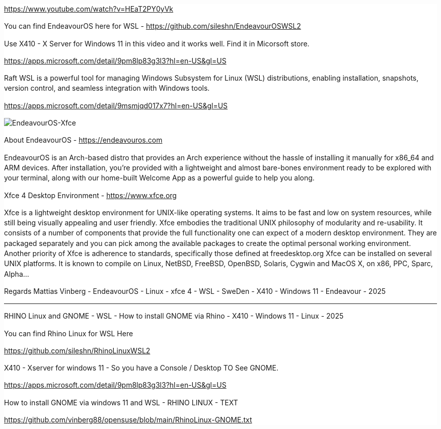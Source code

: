 https://www.youtube.com/watch?v=HEaT2PY0yVk

You can find EndeavourOS here for WSL - https://github.com/sileshn/EndeavourOSWSL2

Use X410 - X Server for Windows 11 in this video and it works well. Find it in Micorsoft store. 

https://apps.microsoft.com/detail/9pm8lp83g3l3?hl=en-US&gl=US

Raft WSL is a powerful tool for managing Windows Subsystem
for Linux (WSL) distributions, enabling installation, snapshots, version
control, and seamless integration with Windows tools.

https://apps.microsoft.com/detail/9msmjqd017x7?hl=en-US&gl=US

![EndeavourOS-Xfce](https://github.com/user-attachments/assets/0c7ba857-0cbd-4b67-a5ef-af81b8329e9b)

About EndeavourOS - https://endeavouros.com

EndeavourOS is an Arch-based distro that provides an Arch 
experience without the hassle of installing it manually for
x86_64 and ARM devices. After installation, you’re provided
with a lightweight and almost bare-bones environment ready to
be explored with your terminal, along with our home-built
Welcome App as a powerful guide to help you along.

Xfce 4 Desktop Environment - https://www.xfce.org

Xfce is a lightweight desktop environment for UNIX-like operating systems.
It aims to be fast and low on system resources, while still being 
visually appealing and user friendly. Xfce embodies the traditional
UNIX philosophy of modularity and re-usability. It consists of a
number of components that provide the full functionality one can
expect of a modern desktop environment. They are packaged separately
and you can pick among the available packages to create the optimal
personal working environment. Another priority of Xfce is adherence
to standards, specifically those defined at freedesktop.org
Xfce can be installed on several UNIX platforms. It is known to
compile on Linux, NetBSD, FreeBSD, OpenBSD, Solaris, Cygwin and
MacOS X, on x86, PPC, Sparc, Alpha...

Regards Mattias Vinberg - EndeavourOS - Linux - xfce 4 - WSL - SweDen - X410 - Windows 11 - Endeavour - 2025

---------------------------------------------

RHINO Linux and GNOME - WSL - How to install GNOME via Rhino - X410 - Windows 11 - Linux - 2025

You can find Rhino Linux for WSL Here

https://github.com/sileshn/RhinoLinuxWSL2

X410 - Xserver for windows 11 - So you have a Console / Desktop TO See GNOME.

https://apps.microsoft.com/detail/9pm8lp83g3l3?hl=en-US&gl=US

How to install GNOME via windows 11 and WSL - RHINO LINUX - TEXT

https://github.com/vinberg88/opensuse/blob/main/RhinoLinux-GNOME.txt
